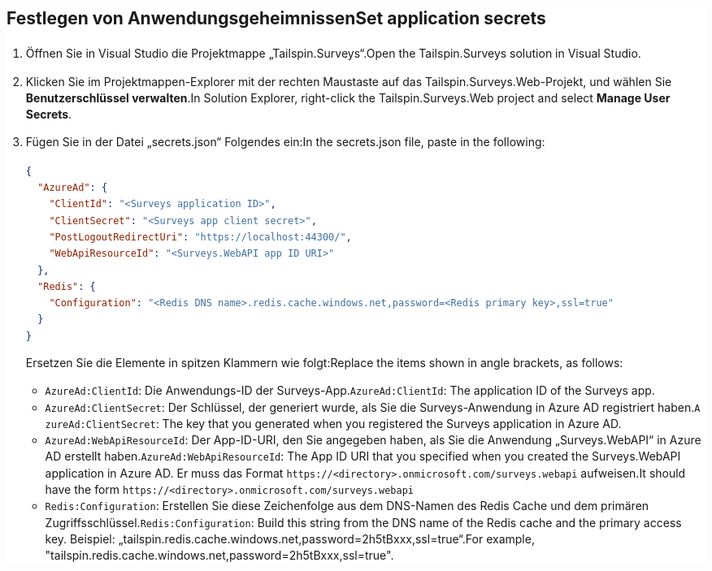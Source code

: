 ## <a name="set-application-secrets"></a><span data-ttu-id="6221c-206">Festlegen von Anwendungsgeheimnissen</span><span class="sxs-lookup"><span data-stu-id="6221c-206">Set application secrets</span></span>

1. <span data-ttu-id="6221c-207">Öffnen Sie in Visual Studio die Projektmappe „Tailspin.Surveys“.</span><span class="sxs-lookup"><span data-stu-id="6221c-207">Open the Tailspin.Surveys solution in Visual Studio.</span></span>

2. <span data-ttu-id="6221c-208">Klicken Sie im Projektmappen-Explorer mit der rechten Maustaste auf das Tailspin.Surveys.Web-Projekt, und wählen Sie **Benutzerschlüssel verwalten**.</span><span class="sxs-lookup"><span data-stu-id="6221c-208">In Solution Explorer, right-click the Tailspin.Surveys.Web project and select **Manage User Secrets**.</span></span>

3. <span data-ttu-id="6221c-209">Fügen Sie in der Datei „secrets.json“ Folgendes ein:</span><span class="sxs-lookup"><span data-stu-id="6221c-209">In the secrets.json file, paste in the following:</span></span>

    ```json
    {
      "AzureAd": {
        "ClientId": "<Surveys application ID>",
        "ClientSecret": "<Surveys app client secret>",
        "PostLogoutRedirectUri": "https://localhost:44300/",
        "WebApiResourceId": "<Surveys.WebAPI app ID URI>"
      },
      "Redis": {
        "Configuration": "<Redis DNS name>.redis.cache.windows.net,password=<Redis primary key>,ssl=true"
      }
    }
    ```

    <span data-ttu-id="6221c-210">Ersetzen Sie die Elemente in spitzen Klammern wie folgt:</span><span class="sxs-lookup"><span data-stu-id="6221c-210">Replace the items shown in angle brackets, as follows:</span></span>

    - <span data-ttu-id="6221c-211">`AzureAd:ClientId`: Die Anwendungs-ID der Surveys-App.</span><span class="sxs-lookup"><span data-stu-id="6221c-211">`AzureAd:ClientId`: The application ID of the Surveys app.</span></span>
    - <span data-ttu-id="6221c-212">`AzureAd:ClientSecret`: Der Schlüssel, der generiert wurde, als Sie die Surveys-Anwendung in Azure AD registriert haben.</span><span class="sxs-lookup"><span data-stu-id="6221c-212">`AzureAd:ClientSecret`: The key that you generated when you registered the Surveys application in Azure AD.</span></span>
    - <span data-ttu-id="6221c-213">`AzureAd:WebApiResourceId`: Der App-ID-URI, den Sie angegeben haben, als Sie die Anwendung „Surveys.WebAPI“ in Azure AD erstellt haben.</span><span class="sxs-lookup"><span data-stu-id="6221c-213">`AzureAd:WebApiResourceId`: The App ID URI that you specified when you created the Surveys.WebAPI application in Azure AD.</span></span> <span data-ttu-id="6221c-214">Er muss das Format `https://<directory>.onmicrosoft.com/surveys.webapi` aufweisen.</span><span class="sxs-lookup"><span data-stu-id="6221c-214">It should have the form `https://<directory>.onmicrosoft.com/surveys.webapi`</span></span>
    - <span data-ttu-id="6221c-215">`Redis:Configuration`: Erstellen Sie diese Zeichenfolge aus dem DNS-Namen des Redis Cache und dem primären Zugriffsschlüssel.</span><span class="sxs-lookup"><span data-stu-id="6221c-215">`Redis:Configuration`: Build this string from the DNS name of the Redis cache and the primary access key.</span></span> <span data-ttu-id="6221c-216">Beispiel: „tailspin.redis.cache.windows.net,password=2h5tBxxx,ssl=true“.</span><span class="sxs-lookup"><span data-stu-id="6221c-216">For example, "tailspin.redis.cache.windows.net,password=2h5tBxxx,ssl=true".</span></span>
